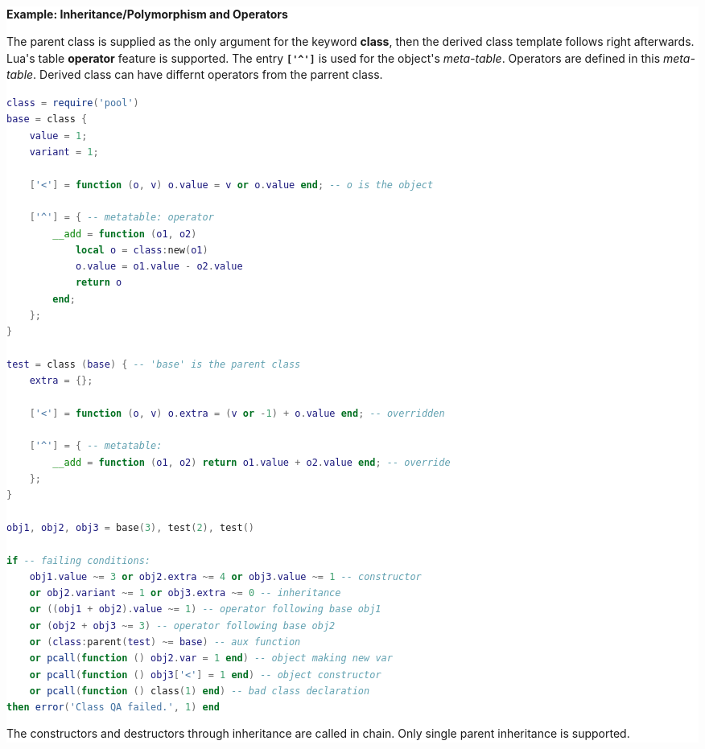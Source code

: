 **Example: Inheritance/Polymorphism and Operators**

The parent class is supplied as the only argument for the keyword
**class**, then the derived class template follows right afterwards.
Lua's table **operator** feature is supported.
The entry **`['^']`** is used for the object's *meta-table*.
Operators are defined in this *meta-table*.
Derived class can have differnt operators from the parrent class.

```lua
class = require('pool')
base = class {
    value = 1;
    variant = 1;

    ['<'] = function (o, v) o.value = v or o.value end; -- o is the object

    ['^'] = { -- metatable: operator
        __add = function (o1, o2)
            local o = class:new(o1)
            o.value = o1.value - o2.value
            return o
        end;
    };
}

test = class (base) { -- 'base' is the parent class
    extra = {};

    ['<'] = function (o, v) o.extra = (v or -1) + o.value end; -- overridden

    ['^'] = { -- metatable:
        __add = function (o1, o2) return o1.value + o2.value end; -- override
    };
}

obj1, obj2, obj3 = base(3), test(2), test()

if -- failing conditions:
    obj1.value ~= 3 or obj2.extra ~= 4 or obj3.value ~= 1 -- constructor
    or obj2.variant ~= 1 or obj3.extra ~= 0 -- inheritance
    or ((obj1 + obj2).value ~= 1) -- operator following base obj1
    or (obj2 + obj3 ~= 3) -- operator following base obj2
    or (class:parent(test) ~= base) -- aux function
    or pcall(function () obj2.var = 1 end) -- object making new var
    or pcall(function () obj3['<'] = 1 end) -- object constructor
    or pcall(function () class(1) end) -- bad class declaration
then error('Class QA failed.', 1) end
```

The constructors and destructors through inheritance are called in chain.
Only single parent inheritance is supported.
